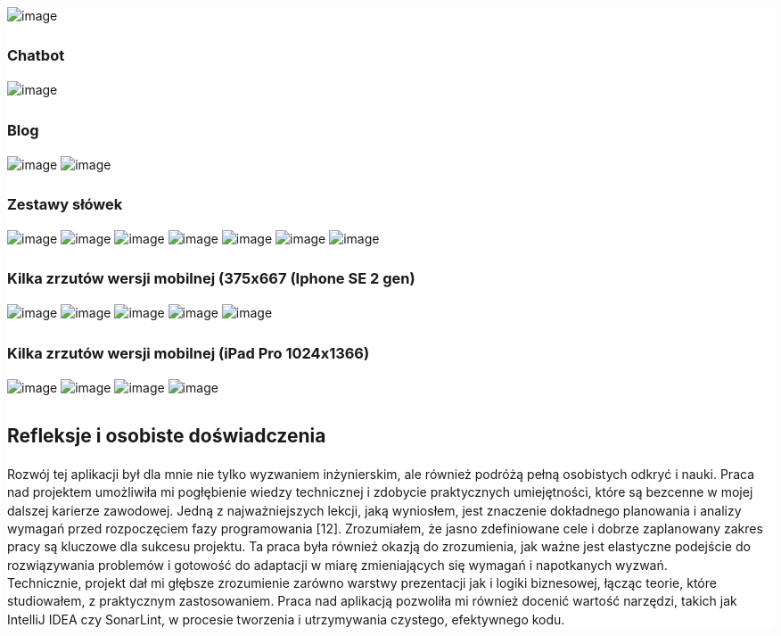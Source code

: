 <img width="363" alt="image" src="https://github.com/ukikiepas/dzisiaj-powtorzylem-web/assets/115621536/d0cb1db2-b46a-4531-a0bb-b8ea1f888e97">


### Chatbot
<img width="363" alt="image" src="https://github.com/ukikiepas/dzisiaj-powtorzylem-web/assets/115621536/34b79072-0e14-4839-8840-a34273200364">

### Blog 
<img width="363" alt="image" src="https://github.com/ukikiepas/dzisiaj-powtorzylem-web/assets/115621536/b5ef085d-24ab-4c3e-85c6-b9536c3bd7aa">
<img width="363" alt="image" src="https://github.com/ukikiepas/dzisiaj-powtorzylem-web/assets/115621536/cf556cda-bc96-44b0-9735-3f967e6c6e35">

### Zestawy słówek
<img width="363" alt="image" src="https://github.com/ukikiepas/dzisiaj-powtorzylem-web/assets/115621536/b98ebe0d-40e8-4ecd-b979-157e63e1736b">
<img width="363" alt="image" src="https://github.com/ukikiepas/dzisiaj-powtorzylem-web/assets/115621536/b11156a1-ee35-4ce1-934e-69341d875fcc">
<img width="363" alt="image" src="https://github.com/ukikiepas/dzisiaj-powtorzylem-web/assets/115621536/8bd0b1a0-6344-489f-ac39-10256bda5b80">
<img width="363" alt="image" src="https://github.com/ukikiepas/dzisiaj-powtorzylem-web/assets/115621536/af417214-ee70-4245-a547-7d94ac6e555c">
<img width="363" alt="image" src="https://github.com/ukikiepas/dzisiaj-powtorzylem-web/assets/115621536/fa112147-f26a-45be-b9d7-0b12ef3b27a1">
<img width="363" alt="image" src="https://github.com/ukikiepas/dzisiaj-powtorzylem-web/assets/115621536/08e3cdaa-aad3-4536-9d78-c30be55edde6">
<img width="363" alt="image" src="https://github.com/ukikiepas/dzisiaj-powtorzylem-web/assets/115621536/28f7499a-e516-4a99-a080-c5fe429f36dd">


### Kilka zrzutów wersji mobilnej (375x667 (Iphone SE 2 gen)
<img width="115" alt="image" src="https://github.com/ukikiepas/dzisiaj-powtorzylem-web/assets/115621536/ac99b2cf-7a66-4851-acb4-9470b62fe11c">
<img width="128" alt="image" src="https://github.com/ukikiepas/dzisiaj-powtorzylem-web/assets/115621536/b08b5c35-86ec-4760-8736-3f0452c1922d">
<img width="128" alt="image" src="https://github.com/ukikiepas/dzisiaj-powtorzylem-web/assets/115621536/57ca1ff8-b92b-4feb-8b24-e89a2a0a8fa9">
<img width="128" alt="image" src="https://github.com/ukikiepas/dzisiaj-powtorzylem-web/assets/115621536/5569bac7-415b-4373-86cc-57ce4ccf1df2">
<img width="128" alt="image" src="https://github.com/ukikiepas/dzisiaj-powtorzylem-web/assets/115621536/f7bb8cb3-1e17-4ba5-afa2-b24dfe7776e2">

### Kilka zrzutów wersji mobilnej (iPad Pro 1024x1366)
<img width="233" alt="image" src="https://github.com/ukikiepas/dzisiaj-powtorzylem-web/assets/115621536/fa2ae437-ae3c-4df4-92a2-6ea7e4d18295">
<img width="232" alt="image" src="https://github.com/ukikiepas/dzisiaj-powtorzylem-web/assets/115621536/d6f3b135-8223-4adc-9448-7ca6436f0973">
<img width="234" alt="image" src="https://github.com/ukikiepas/dzisiaj-powtorzylem-web/assets/115621536/b19a3f42-6625-4839-86a6-dcf39d945a7e">
<img width="233" alt="image" src="https://github.com/ukikiepas/dzisiaj-powtorzylem-web/assets/115621536/52ea8d5c-5186-4576-b5b6-f55dbce6090f">


## Refleksje i osobiste doświadczenia
Rozwój tej aplikacji był dla mnie nie tylko wyzwaniem inżynierskim, ale również podróżą pełną osobistych odkryć i nauki. Praca nad projektem umożliwiła mi pogłębienie wiedzy technicznej i zdobycie praktycznych umiejętności, które są bezcenne w mojej dalszej karierze zawodowej. 
Jedną z najważniejszych lekcji, jaką wyniosłem, jest znaczenie dokładnego planowania i analizy wymagań przed rozpoczęciem fazy programowania [12]. Zrozumiałem, że jasno zdefiniowane cele i dobrze zaplanowany zakres pracy są kluczowe dla sukcesu projektu. Ta praca była również okazją do zrozumienia, jak ważne jest elastyczne podejście do rozwiązywania problemów i gotowość do adaptacji w miarę zmieniających się wymagań i napotkanych wyzwań.	
Technicznie, projekt dał mi głębsze zrozumienie zarówno warstwy prezentacji jak     i logiki biznesowej, łącząc teorie, które studiowałem, z praktycznym zastosowaniem. Praca nad aplikacją pozwoliła mi również docenić wartość narzędzi, takich jak IntelliJ IDEA czy SonarLint, w procesie tworzenia i utrzymywania czystego, efektywnego kodu.